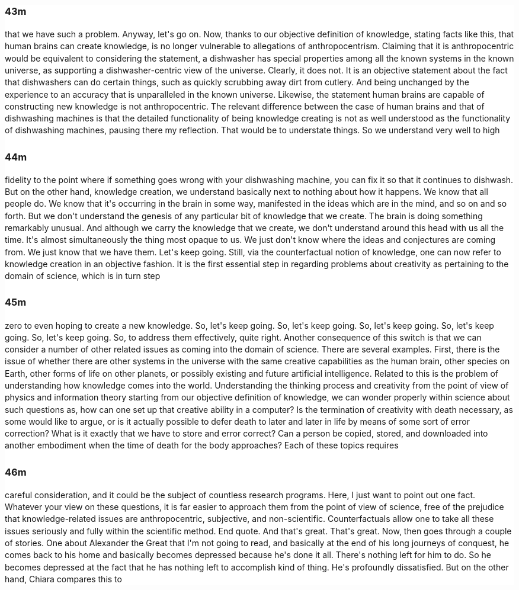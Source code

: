 ### 43m

that we have such a problem. Anyway, let's go on. Now, thanks to our objective definition of knowledge, stating facts like this, that human brains can create knowledge, is no longer vulnerable to allegations of anthropocentrism. Claiming that it is anthropocentric would be equivalent to considering the statement, a dishwasher has special properties among all the known systems in the known universe, as supporting a dishwasher-centric view of the universe. Clearly, it does not. It is an objective statement about the fact that dishwashers can do certain things, such as quickly scrubbing away dirt from cutlery. And being unchanged by the experience to an accuracy that is unparalleled in the known universe. Likewise, the statement human brains are capable of constructing new knowledge is not anthropocentric. The relevant difference between the case of human brains and that of dishwashing machines is that the detailed functionality of being knowledge creating is not as well understood as the functionality of dishwashing machines, pausing there my reflection. That would be to understate things. So we understand very well to high

### 44m

fidelity to the point where if something goes wrong with your dishwashing machine, you can fix it so that it continues to dishwash. But on the other hand, knowledge creation, we understand basically next to nothing about how it happens. We know that all people do. We know that it's occurring in the brain in some way, manifested in the ideas which are in the mind, and so on and so forth. But we don't understand the genesis of any particular bit of knowledge that we create. The brain is doing something remarkably unusual. And although we carry the knowledge that we create, we don't understand around this head with us all the time. It's almost simultaneously the thing most opaque to us. We just don't know where the ideas and conjectures are coming from. We just know that we have them. Let's keep going. Still, via the counterfactual notion of knowledge, one can now refer to knowledge creation in an objective fashion. It is the first essential step in regarding problems about creativity as pertaining to the domain of science, which is in turn step

### 45m

zero to even hoping to create a new knowledge. So, let's keep going. So, let's keep going. So, let's keep going. So, let's keep going. So, let's keep going. So, to address them effectively, quite right. Another consequence of this switch is that we can consider a number of other related issues as coming into the domain of science. There are several examples. First, there is the issue of whether there are other systems in the universe with the same creative capabilities as the human brain, other species on Earth, other forms of life on other planets, or possibly existing and future artificial intelligence. Related to this is the problem of understanding how knowledge comes into the world. Understanding the thinking process and creativity from the point of view of physics and information theory starting from our objective definition of knowledge, we can wonder properly within science about such questions as, how can one set up that creative ability in a computer? Is the termination of creativity with death necessary, as some would like to argue, or is it actually possible to defer death to later and later in life by means of some sort of error correction? What is it exactly that we have to store and error correct? Can a person be copied, stored, and downloaded into another embodiment when the time of death for the body approaches? Each of these topics requires

### 46m

careful consideration, and it could be the subject of countless research programs. Here, I just want to point out one fact. Whatever your view on these questions, it is far easier to approach them from the point of view of science, free of the prejudice that knowledge-related issues are anthropocentric, subjective, and non-scientific. Counterfactuals allow one to take all these issues seriously and fully within the scientific method. End quote. And that's great. That's great. Now, then goes through a couple of stories. One about Alexander the Great that I'm not going to read, and basically at the end of his long journeys of conquest, he comes back to his home and basically becomes depressed because he's done it all. There's nothing left for him to do. So he becomes depressed at the fact that he has nothing left to accomplish kind of thing. He's profoundly dissatisfied. But on the other hand, Chiara compares this to
